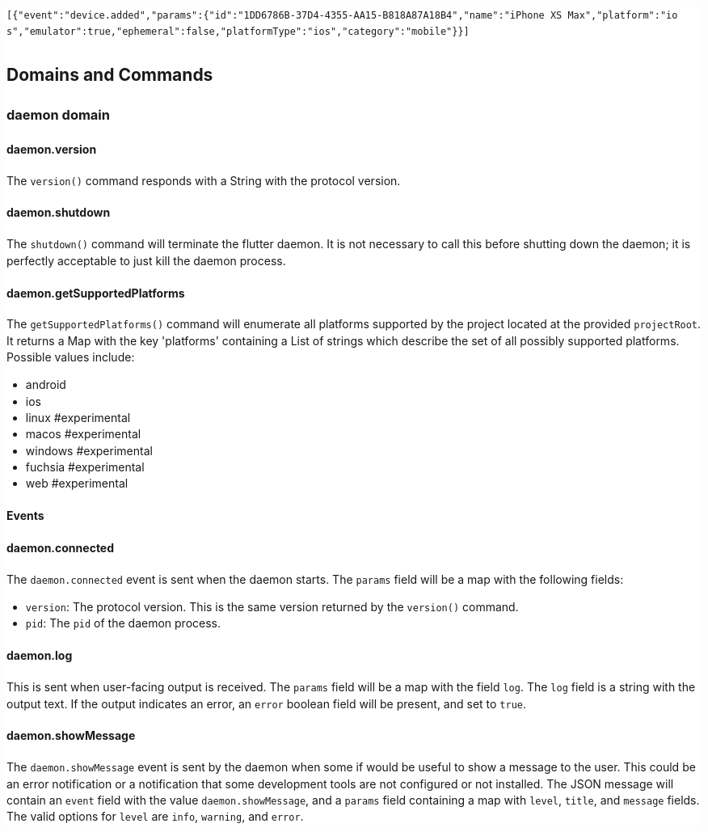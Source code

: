 ```
[{"event":"device.added","params":{"id":"1DD6786B-37D4-4355-AA15-B818A87A18B4","name":"iPhone XS Max","platform":"ios","emulator":true,"ephemeral":false,"platformType":"ios","category":"mobile"}}]
```

## Domains and Commands

### daemon domain

#### daemon.version

The `version()` command responds with a String with the protocol version.

#### daemon.shutdown

The `shutdown()` command will terminate the flutter daemon. It is not necessary to call this before shutting down the daemon; it is perfectly acceptable to just kill the daemon process.

#### daemon.getSupportedPlatforms

The `getSupportedPlatforms()` command will enumerate all platforms supported by the project located at the provided `projectRoot`. It returns a Map with the key 'platforms' containing a List of strings which describe the set of all possibly supported platforms. Possible values include:
   - android
   - ios
   - linux #experimental
   - macos #experimental
   - windows #experimental
   - fuchsia #experimental
   - web #experimental

#### Events

#### daemon.connected

The `daemon.connected` event is sent when the daemon starts. The `params` field will be a map with the following fields:

- `version`: The protocol version. This is the same version returned by the `version()` command.
- `pid`: The `pid` of the daemon process.

#### daemon.log

This is sent when user-facing output is received. The `params` field will be a map with the field `log`. The `log` field is a string with the output text. If the output indicates an error, an `error` boolean field will be present, and set to `true`.

#### daemon.showMessage

The `daemon.showMessage` event is sent by the daemon when some if would be useful to show a message to the user. This could be an error notification or a notification that some development tools are not configured or not installed. The JSON message will contain an `event` field with the value `daemon.showMessage`, and a `params` field containing a map with `level`, `title`, and `message` fields. The valid options for `level` are `info`, `warning`, and `error`.
